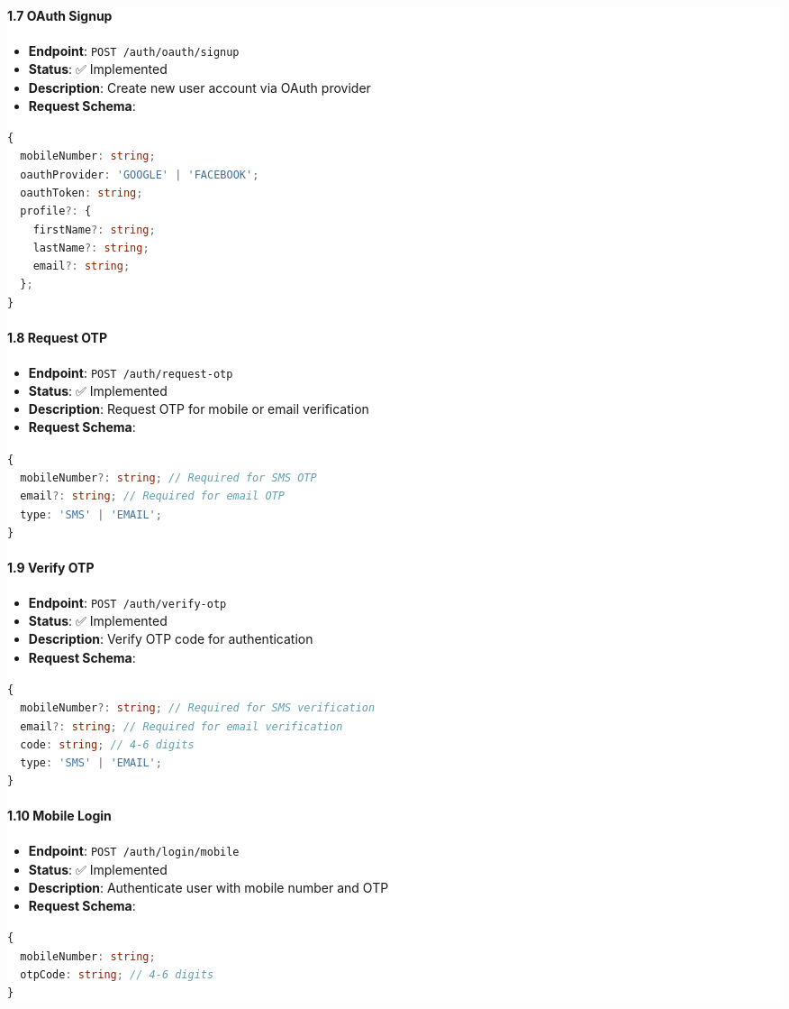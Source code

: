 #### 1.7 OAuth Signup
- **Endpoint**: `POST /auth/oauth/signup`
- **Status**: ✅ Implemented
- **Description**: Create new user account via OAuth provider
- **Request Schema**:
```typescript
{
  mobileNumber: string;
  oauthProvider: 'GOOGLE' | 'FACEBOOK';
  oauthToken: string;
  profile?: {
    firstName?: string;
    lastName?: string;
    email?: string;
  };
}
```

#### 1.8 Request OTP
- **Endpoint**: `POST /auth/request-otp`
- **Status**: ✅ Implemented
- **Description**: Request OTP for mobile or email verification
- **Request Schema**:
```typescript
{
  mobileNumber?: string; // Required for SMS OTP
  email?: string; // Required for email OTP
  type: 'SMS' | 'EMAIL';
}
```

#### 1.9 Verify OTP
- **Endpoint**: `POST /auth/verify-otp`
- **Status**: ✅ Implemented
- **Description**: Verify OTP code for authentication
- **Request Schema**:
```typescript
{
  mobileNumber?: string; // Required for SMS verification
  email?: string; // Required for email verification
  code: string; // 4-6 digits
  type: 'SMS' | 'EMAIL';
}
```

#### 1.10 Mobile Login
- **Endpoint**: `POST /auth/login/mobile`
- **Status**: ✅ Implemented
- **Description**: Authenticate user with mobile number and OTP
- **Request Schema**:
```typescript
{
  mobileNumber: string;
  otpCode: string; // 4-6 digits
}
```
